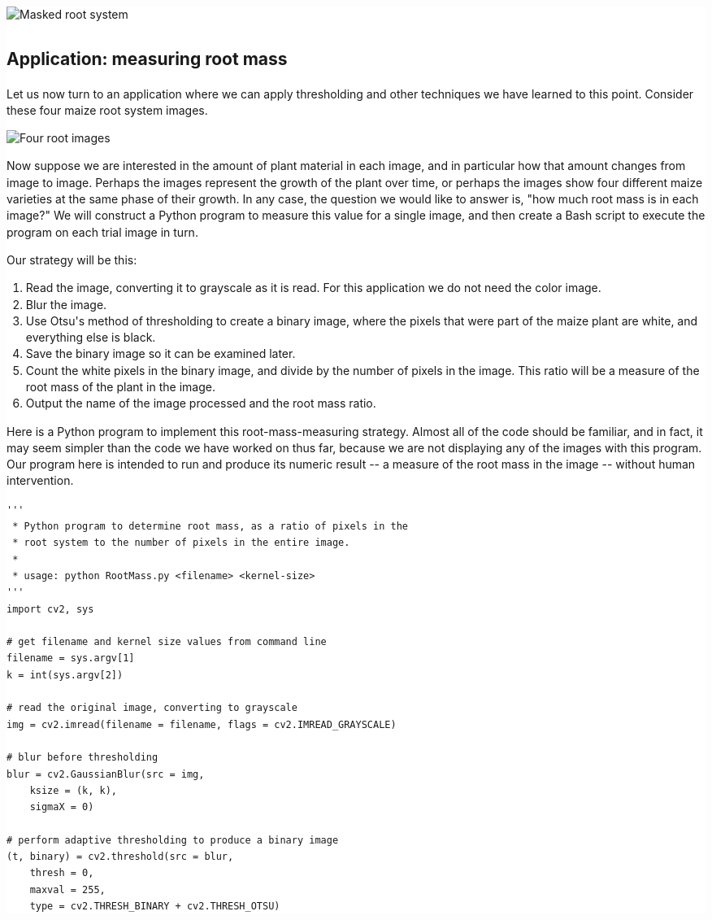 ![Masked root system](../fig/06-roots-sel.jpg)

## Application: measuring root mass

Let us now turn to an application where we can apply thresholding and other
techniques we have learned to this point. Consider these four maize root 
system images.

![Four root images](../fig/06-four-root-collage.jpg)

Now suppose we are interested in the amount of plant material in each image, 
and in particular how that amount changes from image to image. Perhaps the 
images represent the growth of the plant over time, or perhaps the images show
four different maize varieties at the same phase of their growth. In any case,
the question we would like to answer is, "how much root mass is in each image?"
We will construct a Python program to measure this value for a single image, 
and then create a Bash script to execute the program on each trial image in 
turn. 

Our strategy will be this:

1. Read the image, converting it to grayscale as it is read. For this 
application we do not need the color image.
2. Blur the image.
3. Use Otsu's method of thresholding to create a binary image, where the pixels
that were part of the maize plant are white, and everything else is black.
4. Save the binary image so it can be examined later.
5. Count the white pixels in the binary image, and divide by the number of 
pixels in the image. This ratio will be a measure of the root mass of the 
plant in the image.
6. Output the name of the image processed and the root mass ratio. 

Here is a Python program to implement this root-mass-measuring strategy. Almost
all of the code should be familiar, and in fact, it may seem simpler than the
code we have worked on thus far, because we are not displaying any of the 
images with this program. Our program here is intended to run and produce its 
numeric result -- a measure of the root mass in the image -- without human 
intervention.

~~~
'''
 * Python program to determine root mass, as a ratio of pixels in the
 * root system to the number of pixels in the entire image.
 *
 * usage: python RootMass.py <filename> <kernel-size>
'''
import cv2, sys

# get filename and kernel size values from command line
filename = sys.argv[1]
k = int(sys.argv[2])

# read the original image, converting to grayscale
img = cv2.imread(filename = filename, flags = cv2.IMREAD_GRAYSCALE)

# blur before thresholding
blur = cv2.GaussianBlur(src = img, 
    ksize = (k, k), 
    sigmaX = 0)

# perform adaptive thresholding to produce a binary image
(t, binary) = cv2.threshold(src = blur, 
    thresh = 0, 
    maxval = 255, 
    type = cv2.THRESH_BINARY + cv2.THRESH_OTSU)
~~~